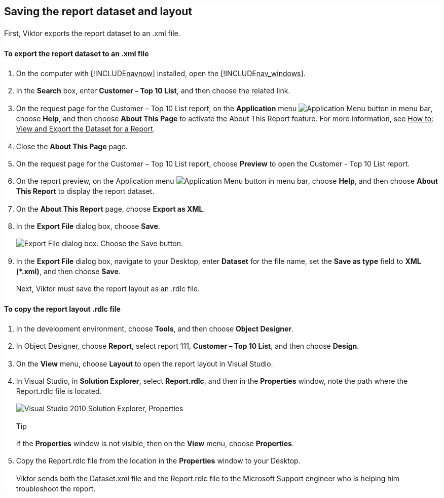 ## Saving the report dataset and layout  
 First, Viktor exports the report dataset to an .xml file.  

#### To export the report dataset to an .xml file  

1. On the computer with [!INCLUDE[navnow](includes/navnow_md.md)] installed, open the [!INCLUDE[nav_windows](includes/nav_windows_md.md)].  

2. In the **Search** box, enter **Customer – Top 10 List**, and then choose the related link.  

3. On the request page for the Customer – Top 10 List report, on the **Application** menu ![Application Menu button in menu bar](media/ApplicationMenuIcon.png "ApplicationMenuIcon"), choose **Help**, and then choose **About This Page** to activate the About This Report feature. For more information, see [How to: View and Export the Dataset for a Report](How-to--View-and-Export-the-Dataset-for-a-Report.md).  

4. Close the **About This Page** page.  

5. On the request page for the Customer – Top 10 List report, choose **Preview** to open the Customer - Top 10 List report.  

6. On the report preview, on the Application menu ![Application Menu button in menu bar](media/ApplicationMenuIcon.png "ApplicationMenuIcon"), choose **Help**, and then choose **About This Report** to display the report dataset.  

7. On the **About This Report** page, choose **Export as XML**.  

8. In the **Export File** dialog box, choose **Save**.  

    ![Export File dialog box. Choose the Save button.](media/Plat_ExportFile.png "Plat\_ExportFile")  

9. In the **Export File** dialog box, navigate to your Desktop, enter **Dataset** for the file name, set the **Save as type** field to **XML \(\*.xml\)**, and then choose **Save**.  

   Next, Viktor must save the report layout as an .rdlc file.  

#### To copy the report layout .rdlc file  

1. In the development environment, choose **Tools**, and then choose **Object Designer**.  

2. In Object Designer, choose **Report**, select report 111, **Customer – Top 10 List**, and then choose **Design**.  

3. On the **View** menu, choose **Layout** to open the report layout in Visual Studio.  

4. In Visual Studio, in **Solution Explorer**, select **Report.rdlc**, and then in the **Properties** window, note the path where the Report.rdlc file is located.  

    ![Visual Studio 2010 Solution Explorer, Properties](media/Plat_ExportLayout_SolnExpl.png "Plat\_ExportLayout\_SolnExpl")  

   > [!TIP]  
   >  If the **Properties** window is not visible, then on the **View** menu, choose **Properties**.  

5. Copy the Report.rdlc file from the location in the **Properties** window to your Desktop.  

   Viktor sends both the Dataset.xml file and the Report.rdlc file to the Microsoft Support engineer who is helping him troubleshoot the report.  
